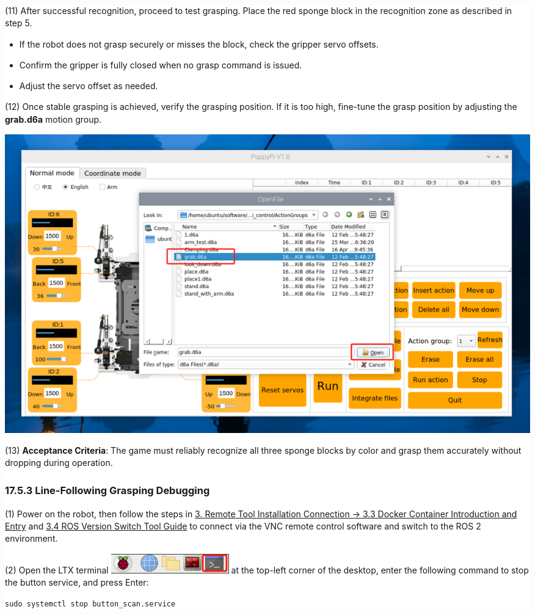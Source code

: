 (11) After successful recognition, proceed to test grasping. Place the red sponge block in the recognition zone as described in step 5.

- If the robot does not grasp securely or misses the block, check the gripper servo offsets.

- Confirm the gripper is fully closed when no grasp command is issued.

- Adjust the servo offset as needed.

(12) Once stable grasping is achieved, verify the grasping position. If it is too high, fine-tune the grasp position by adjusting the **grab.d6a** motion group.

<img src="../_static/media/chapter_17/section_5/media/image11.png" class="common_img" />

(13) **Acceptance Criteria**: The game must reliably recognize all three sponge blocks by color and grasp them accurately without dropping during operation.

### 17.5.3 Line-Following Grasping Debugging

(1) Power on the robot, then follow the steps in [3. Remote Tool Installation Connection → 3.3 Docker Container Introduction and Entry]() and [3.4 ROS Version Switch Tool Guide]() to connect via the VNC remote control software and switch to the ROS 2 environment.

(2) Open the LTX terminal <img src="../_static/media/chapter_17/section_5/media/image12.png" /> at the top-left corner of the desktop, enter the following command to stop the button service, and press Enter:

```
sudo systemctl stop button_scan.service
```
